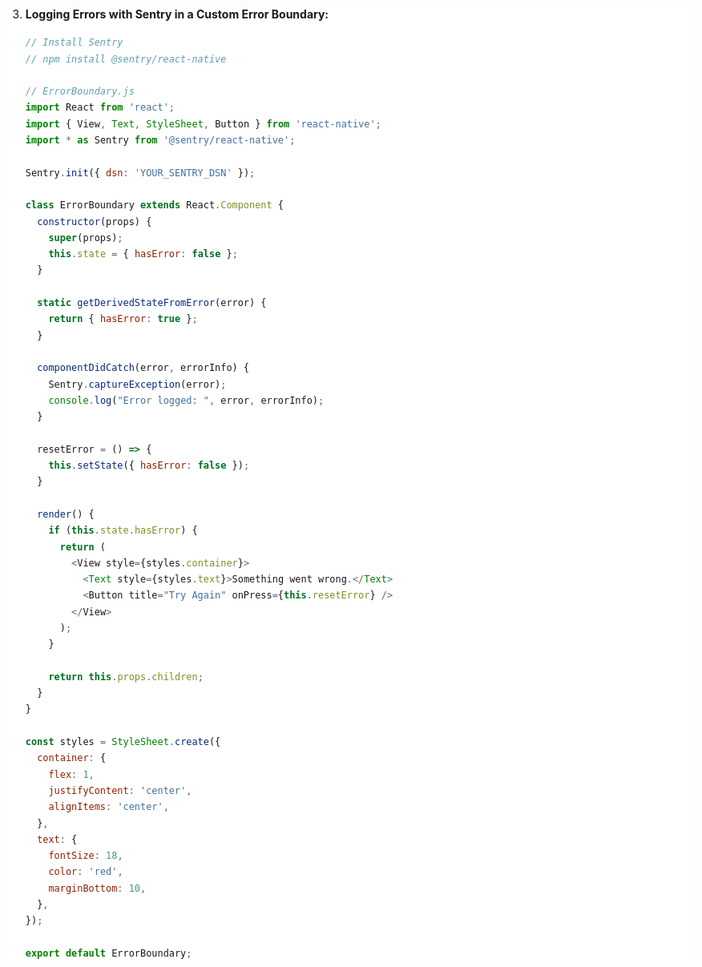 3. **Logging Errors with Sentry in a Custom Error Boundary:**
   ```javascript
   // Install Sentry
   // npm install @sentry/react-native

   // ErrorBoundary.js
   import React from 'react';
   import { View, Text, StyleSheet, Button } from 'react-native';
   import * as Sentry from '@sentry/react-native';

   Sentry.init({ dsn: 'YOUR_SENTRY_DSN' });

   class ErrorBoundary extends React.Component {
     constructor(props) {
       super(props);
       this.state = { hasError: false };
     }

     static getDerivedStateFromError(error) {
       return { hasError: true };
     }

     componentDidCatch(error, errorInfo) {
       Sentry.captureException(error);
       console.log("Error logged: ", error, errorInfo);
     }

     resetError = () => {
       this.setState({ hasError: false });
     }

     render() {
       if (this.state.hasError) {
         return (
           <View style={styles.container}>
             <Text style={styles.text}>Something went wrong.</Text>
             <Button title="Try Again" onPress={this.resetError} />
           </View>
         );
       }

       return this.props.children; 
     }
   }

   const styles = StyleSheet.create({
     container: {
       flex: 1,
       justifyContent: 'center',
       alignItems: 'center',
     },
     text: {
       fontSize: 18,
       color: 'red',
       marginBottom: 10,
     },
   });

   export default ErrorBoundary;
   ```
